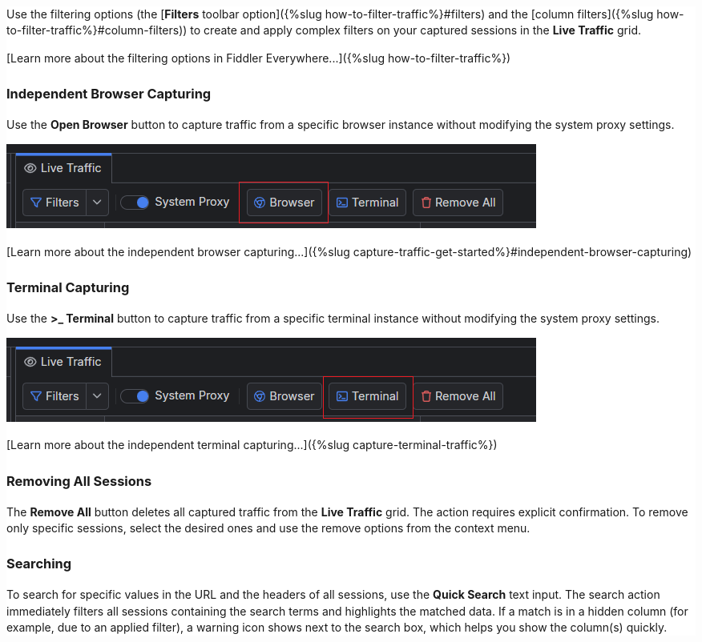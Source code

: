 Use the filtering options (the [**Filters** toolbar option]({%slug how-to-filter-traffic%}#filters) and the [column filters]({%slug how-to-filter-traffic%}#column-filters)) to create and apply complex filters on your captured sessions in the **Live Traffic** grid. 

[Learn more about the filtering options in Fiddler Everywhere...]({%slug how-to-filter-traffic%})


### Independent Browser Capturing

Use the **Open Browser** button to capture traffic from a specific browser instance without modifying the system proxy settings. 

![Use the Open Browser button to start independent browser instance](../images/get-started/get-started-open-browser.png)

[Learn more about the independent browser capturing...]({%slug capture-traffic-get-started%}#independent-browser-capturing)


### Terminal Capturing

Use the **>_ Terminal** button to capture traffic from a specific terminal instance without modifying the system proxy settings.

![Use the Terminal button to start independent terminal instance](../images/get-started/get-started-terminal.png)

[Learn more about the independent terminal capturing...]({%slug capture-terminal-traffic%})


### Removing All Sessions

The **Remove All** button deletes all captured traffic from the **Live Traffic** grid. The action requires explicit confirmation. To remove only specific sessions, select the desired ones and use the remove options from the context menu.


### Searching

To search for specific values in the URL and the headers of all sessions, use the **Quick Search** text input. The search action immediately filters all sessions containing the search terms and highlights the matched data. If a match is in a hidden column (for example, due to an applied filter), a warning icon shows next to the search box, which helps you show the column(s) quickly.

